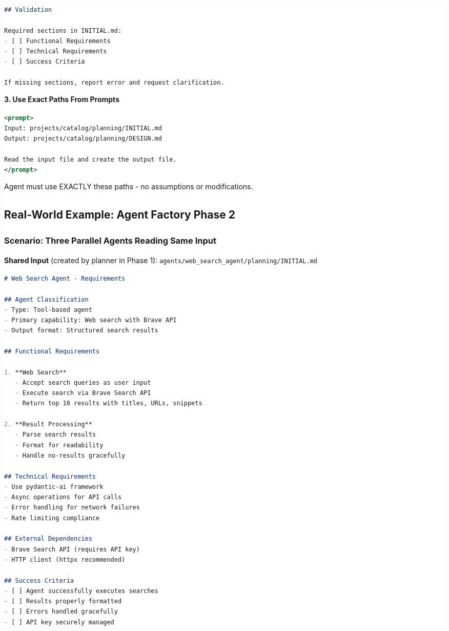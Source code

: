 ```markdown
## Validation

Required sections in INITIAL.md:
- [ ] Functional Requirements
- [ ] Technical Requirements
- [ ] Success Criteria

If missing sections, report error and request clarification.
```

**3. Use Exact Paths From Prompts**

```xml
<prompt>
Input: projects/catalog/planning/INITIAL.md
Output: projects/catalog/planning/DESIGN.md

Read the input file and create the output file.
</prompt>
```

Agent must use EXACTLY these paths - no assumptions or modifications.

## Real-World Example: Agent Factory Phase 2

### Scenario: Three Parallel Agents Reading Same Input

**Shared Input** (created by planner in Phase 1):
`agents/web_search_agent/planning/INITIAL.md`

```markdown
# Web Search Agent - Requirements

## Agent Classification
- Type: Tool-based agent
- Primary capability: Web search with Brave API
- Output format: Structured search results

## Functional Requirements

1. **Web Search**
   - Accept search queries as user input
   - Execute search via Brave Search API
   - Return top 10 results with titles, URLs, snippets

2. **Result Processing**
   - Parse search results
   - Format for readability
   - Handle no-results gracefully

## Technical Requirements
- Use pydantic-ai framework
- Async operations for API calls
- Error handling for network failures
- Rate limiting compliance

## External Dependencies
- Brave Search API (requires API key)
- HTTP client (httpx recommended)

## Success Criteria
- [ ] Agent successfully executes searches
- [ ] Results properly formatted
- [ ] Errors handled gracefully
- [ ] API key securely managed
```